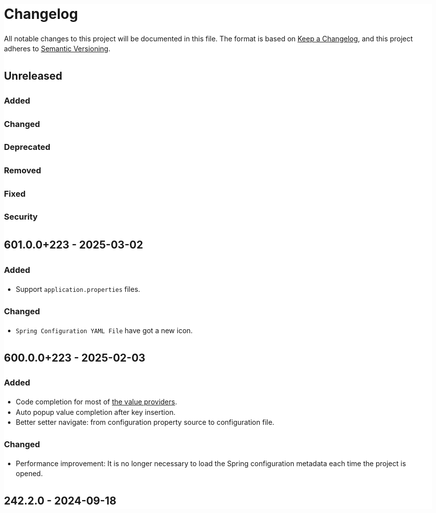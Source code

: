 # Changelog

All notable changes to this project will be documented in this file.
The format is based on [Keep a Changelog](https://keepachangelog.com), and this project adheres
to [Semantic Versioning](https://semver.org).

## Unreleased

### Added

### Changed

### Deprecated

### Removed

### Fixed

### Security

## 601.0.0+223 - 2025-03-02

### Added

- Support `application.properties` files.

### Changed

- `Spring Configuration YAML File` have got a new icon.

## 600.0.0+223 - 2025-02-03

### Added

- Code completion
  for most
  of [the value providers](https://docs.spring.io/spring-boot/docs/current/reference/html/configuration-metadata.html#configuration-metadata.manual-hints.value-providers).
- Auto popup value completion after key insertion.
- Better setter navigate: from configuration property source to configuration file.

### Changed

- Performance improvement: It is no longer necessary to load the Spring configuration metadata each time the project is
  opened.

## 242.2.0 - 2024-09-18
